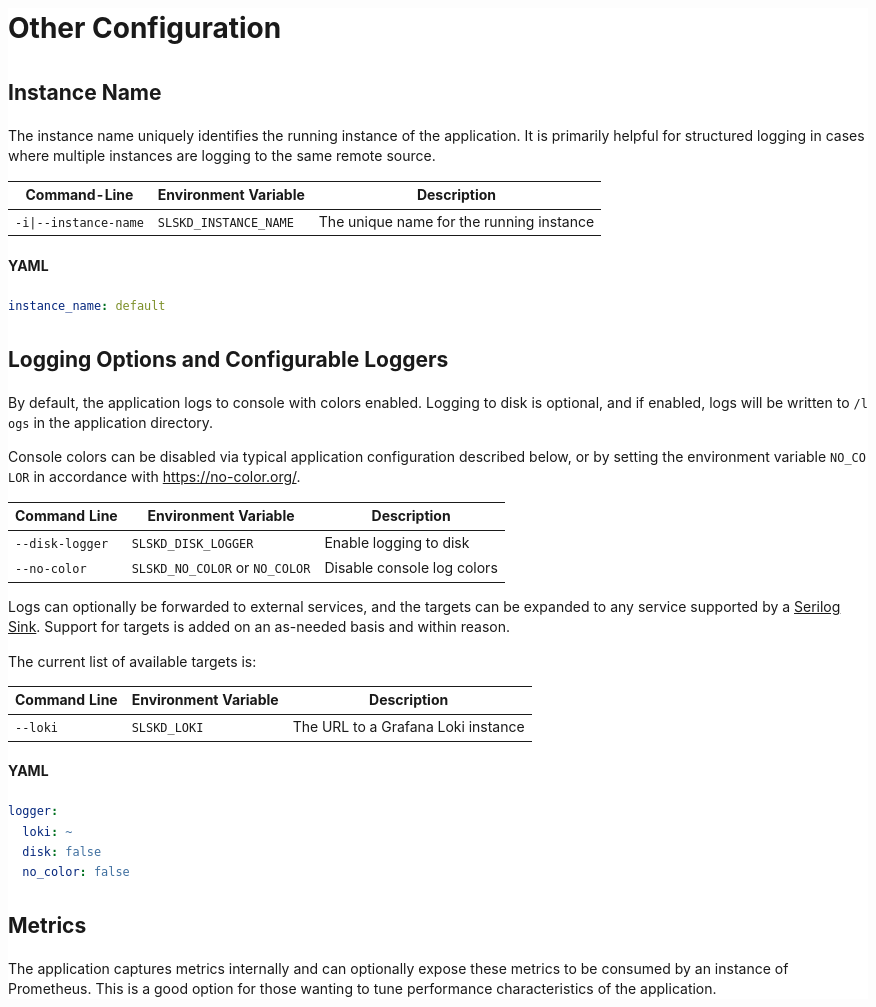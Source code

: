 # Other Configuration

## Instance Name

The instance name uniquely identifies the running instance of the application. It is primarily helpful for structured logging in cases where multiple instances are logging to the same remote source.

| Command-Line          | Environment Variable       | Description                              |
| --------------------- | -------------------------- | ---------------------------------------- |
| `-i\|--instance-name` | `SLSKD_INSTANCE_NAME`      | The unique name for the running instance |

#### **YAML**
```yaml
instance_name: default
```

## Logging Options and Configurable Loggers

By default, the application logs to console with colors enabled.  Logging to disk is optional, and if enabled, logs will be written to `/logs` in the application directory.

Console colors can be disabled via typical application configuration described below, or by setting the environment variable `NO_COLOR` in accordance with https://no-color.org/.

| Command Line       | Environment Variable           | Description                        |
| ------------------ | ------------------------------ | ---------------------------------- |
| `--disk-logger`    | `SLSKD_DISK_LOGGER`            | Enable logging to disk             |
| `--no-color`       | `SLSKD_NO_COLOR` or `NO_COLOR` | Disable console log colors         |

Logs can optionally be forwarded to external services, and the targets can be expanded to any service supported by a [Serilog Sink](https://github.com/serilog/serilog/wiki/Provided-Sinks). Support for targets is added on an as-needed basis and within reason.

The current list of available targets is:

| Command Line       | Environment Variable       | Description                        |
| ------------------ | -------------------------- | ---------------------------------- |
| `--loki`           | `SLSKD_LOKI`               | The URL to a Grafana Loki instance |

#### **YAML**
```yaml
logger:
  loki: ~
  disk: false
  no_color: false
```

## Metrics

The application captures metrics internally and can optionally expose these metrics to be consumed by an instance of Prometheus.  This is a good option for those wanting to tune performance characteristics of the application.
